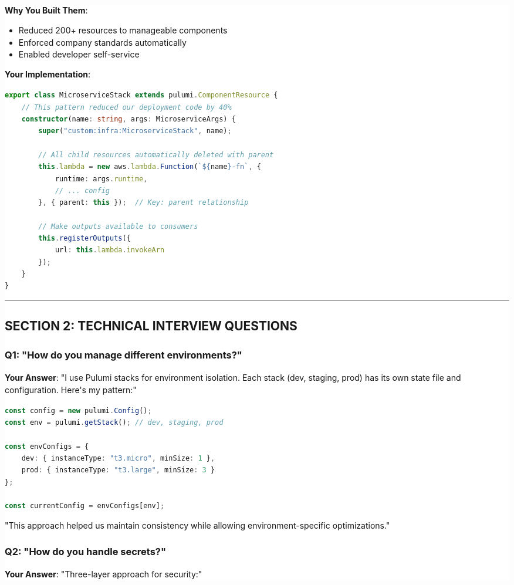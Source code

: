 **Why You Built Them**:
- Reduced 200+ resources to manageable components
- Enforced company standards automatically
- Enabled developer self-service

**Your Implementation**:
```typescript
export class MicroserviceStack extends pulumi.ComponentResource {
    // This pattern reduced our deployment code by 40%
    constructor(name: string, args: MicroserviceArgs) {
        super("custom:infra:MicroserviceStack", name);
        
        // All child resources automatically deleted with parent
        this.lambda = new aws.lambda.Function(`${name}-fn`, {
            runtime: args.runtime,
            // ... config
        }, { parent: this });  // Key: parent relationship
        
        // Make outputs available to consumers
        this.registerOutputs({
            url: this.lambda.invokeArn
        });
    }
}
```

---

## SECTION 2: TECHNICAL INTERVIEW QUESTIONS

### Q1: "How do you manage different environments?"

**Your Answer**: 
"I use Pulumi stacks for environment isolation. Each stack (dev, staging, prod) has its own state file and configuration. Here's my pattern:"

```typescript
const config = new pulumi.Config();
const env = pulumi.getStack(); // dev, staging, prod

const envConfigs = {
    dev: { instanceType: "t3.micro", minSize: 1 },
    prod: { instanceType: "t3.large", minSize: 3 }
};

const currentConfig = envConfigs[env];
```

"This approach helped us maintain consistency while allowing environment-specific optimizations."

### Q2: "How do you handle secrets?"

**Your Answer**:
"Three-layer approach for security:"
